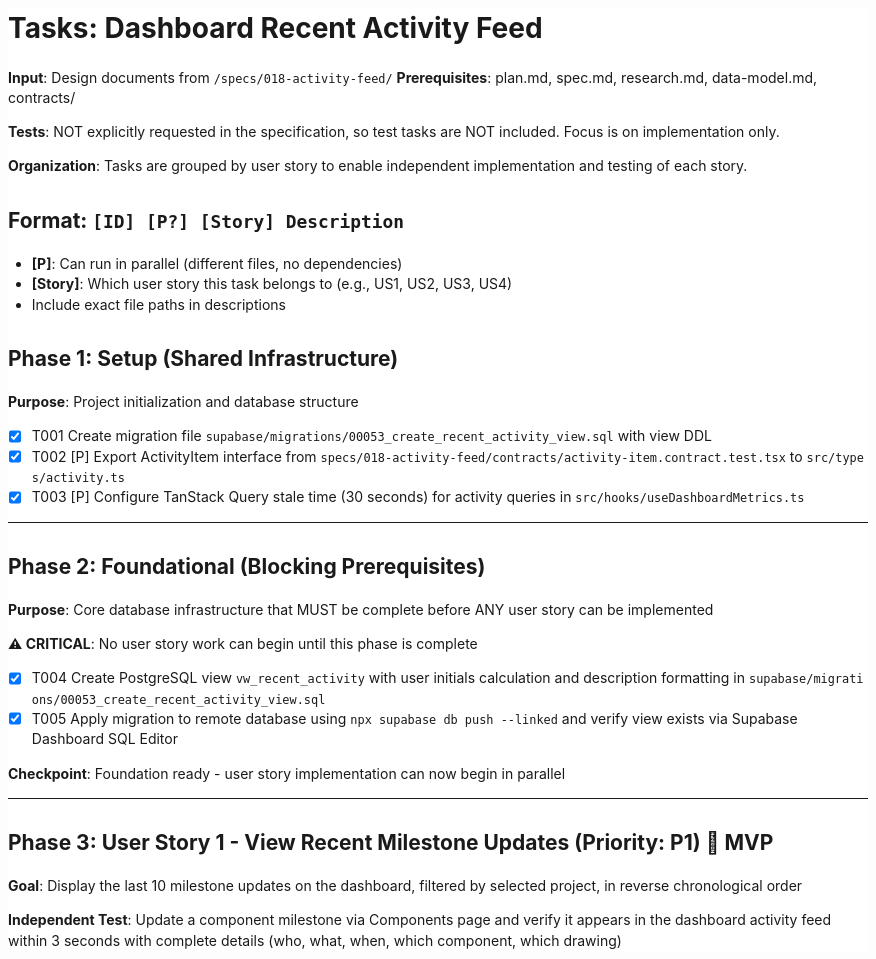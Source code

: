 # Tasks: Dashboard Recent Activity Feed

**Input**: Design documents from `/specs/018-activity-feed/`
**Prerequisites**: plan.md, spec.md, research.md, data-model.md, contracts/

**Tests**: NOT explicitly requested in the specification, so test tasks are NOT included. Focus is on implementation only.

**Organization**: Tasks are grouped by user story to enable independent implementation and testing of each story.

## Format: `[ID] [P?] [Story] Description`

- **[P]**: Can run in parallel (different files, no dependencies)
- **[Story]**: Which user story this task belongs to (e.g., US1, US2, US3, US4)
- Include exact file paths in descriptions

## Phase 1: Setup (Shared Infrastructure)

**Purpose**: Project initialization and database structure

- [X] T001 Create migration file `supabase/migrations/00053_create_recent_activity_view.sql` with view DDL
- [X] T002 [P] Export ActivityItem interface from `specs/018-activity-feed/contracts/activity-item.contract.test.tsx` to `src/types/activity.ts`
- [X] T003 [P] Configure TanStack Query stale time (30 seconds) for activity queries in `src/hooks/useDashboardMetrics.ts`

---

## Phase 2: Foundational (Blocking Prerequisites)

**Purpose**: Core database infrastructure that MUST be complete before ANY user story can be implemented

**⚠️ CRITICAL**: No user story work can begin until this phase is complete

- [X] T004 Create PostgreSQL view `vw_recent_activity` with user initials calculation and description formatting in `supabase/migrations/00053_create_recent_activity_view.sql`
- [X] T005 Apply migration to remote database using `npx supabase db push --linked` and verify view exists via Supabase Dashboard SQL Editor

**Checkpoint**: Foundation ready - user story implementation can now begin in parallel

---

## Phase 3: User Story 1 - View Recent Milestone Updates (Priority: P1) 🎯 MVP

**Goal**: Display the last 10 milestone updates on the dashboard, filtered by selected project, in reverse chronological order

**Independent Test**: Update a component milestone via Components page and verify it appears in the dashboard activity feed within 3 seconds with complete details (who, what, when, which component, which drawing)
